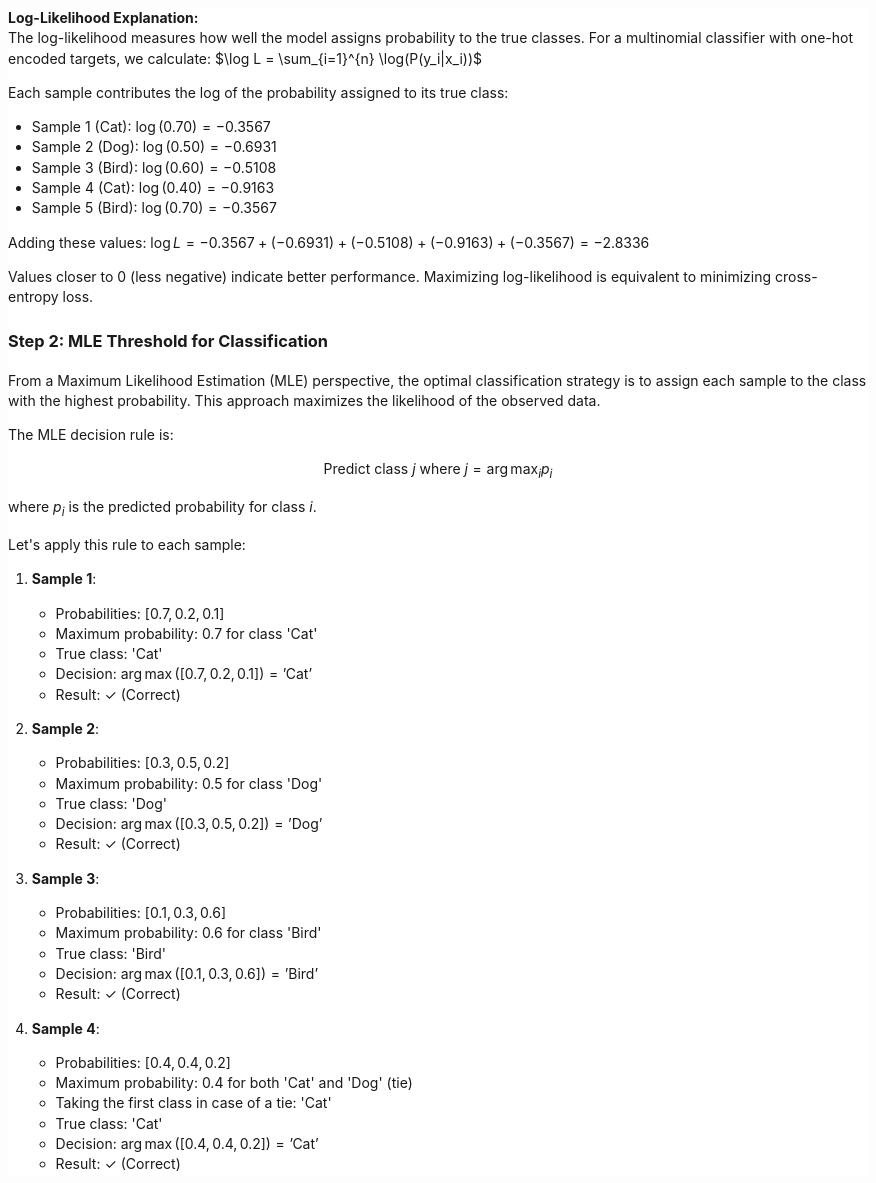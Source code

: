 **Log-Likelihood Explanation:**  
The log-likelihood measures how well the model assigns probability to the true classes. For a multinomial classifier with one-hot encoded targets, we calculate:
$\log L = \sum_{i=1}^{n} \log(P(y_i|x_i))$

Each sample contributes the log of the probability assigned to its true class:
- Sample 1 (Cat): $\log(0.70) = -0.3567$
- Sample 2 (Dog): $\log(0.50) = -0.6931$
- Sample 3 (Bird): $\log(0.60) = -0.5108$
- Sample 4 (Cat): $\log(0.40) = -0.9163$
- Sample 5 (Bird): $\log(0.70) = -0.3567$

Adding these values: $\log L = -0.3567 + (-0.6931) + (-0.5108) + (-0.9163) + (-0.3567) = -2.8336$

Values closer to 0 (less negative) indicate better performance. Maximizing log-likelihood is equivalent to minimizing cross-entropy loss.

### Step 2: MLE Threshold for Classification

From a Maximum Likelihood Estimation (MLE) perspective, the optimal classification strategy is to assign each sample to the class with the highest probability. This approach maximizes the likelihood of the observed data.

The MLE decision rule is:

$$\text{Predict class } j \text{ where } j = \arg\max_i p_i$$

where $p_i$ is the predicted probability for class $i$.

Let's apply this rule to each sample:

1. **Sample 1**:
   - Probabilities: $[0.7, 0.2, 0.1]$
   - Maximum probability: 0.7 for class 'Cat'
   - True class: 'Cat'
   - Decision: $\arg\max([0.7, 0.2, 0.1]) = \text{'Cat'}$
   - Result: ✓ (Correct)

2. **Sample 2**:
   - Probabilities: $[0.3, 0.5, 0.2]$
   - Maximum probability: 0.5 for class 'Dog'
   - True class: 'Dog'
   - Decision: $\arg\max([0.3, 0.5, 0.2]) = \text{'Dog'}$
   - Result: ✓ (Correct)

3. **Sample 3**:
   - Probabilities: $[0.1, 0.3, 0.6]$
   - Maximum probability: 0.6 for class 'Bird'
   - True class: 'Bird'
   - Decision: $\arg\max([0.1, 0.3, 0.6]) = \text{'Bird'}$
   - Result: ✓ (Correct)

4. **Sample 4**:
   - Probabilities: $[0.4, 0.4, 0.2]$
   - Maximum probability: 0.4 for both 'Cat' and 'Dog' (tie)
   - Taking the first class in case of a tie: 'Cat'
   - True class: 'Cat'
   - Decision: $\arg\max([0.4, 0.4, 0.2]) = \text{'Cat'}$
   - Result: ✓ (Correct)
